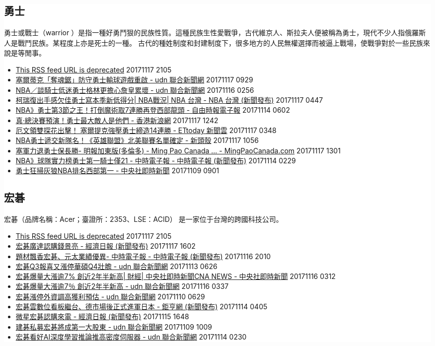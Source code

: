 ## 勇士

勇士或戰士（warrior ）是指一種好勇鬥狠的民族性質。這種民族生性愛戰爭，古代維京人、斯拉夫人便被稱為勇士，現代不少人指俄羅斯人是戰鬥民族。某程度上亦是死士的一種。
古代的種姓制度和封建制度下，很多地方的人民無權選擇而被逼上戰場，使戰爭對於一些民族來說是等閒事。
- [This RSS feed URL is deprecated](0 "This RSS feed URL is deprecated") 20171117 2105
- [塞爾蒂克「奪魂鋸」防守勇士輸球遊戲重啟 - udn 聯合新聞網](https://udn.com/news/story/7002/2824949 "塞爾蒂克「奪魂鋸」防守勇士輸球遊戲重啟 - udn 聯合新聞網") 20171117 0929
- [NBA／談騎士低迷勇士格林更擔心詹皇累壞 - udn 聯合新聞網](https://udn.com/news/story/7002/2821727 "NBA／談騎士低迷勇士格林更擔心詹皇累壞 - udn 聯合新聞網") 20171116 0256
- [柯瑞復出手感欠佳勇士寫本季新低得分| NBA戰況| NBA 台灣 - NBA 台灣 (新聞發布)](https://nba.udn.com/nba/story/6780/2824274 "柯瑞復出手感欠佳勇士寫本季新低得分| NBA戰況| NBA 台灣 - NBA 台灣 (新聞發布)") 20171117 0447
- [NBA》勇士第3節之王！打倒魔術取7連勝再登西部龍頭 - 自由時報電子報](http://sports.ltn.com.tw/news/breakingnews/2253155 "NBA》勇士第3節之王！打倒魔術取7連勝再登西部龍頭 - 自由時報電子報") 20171114 0602
- [真·總決賽預演！勇士最大敵人是他們 - 香港新浪網](http://sina.com.hk/news/article/20171117/0/4/2/%E7%9C%9F%E7%B8%BD%E6%B1%BA%E8%B3%BD%E9%A0%90%E6%BC%94%E5%8B%87%E5%A3%AB%E6%9C%80%E5%A4%A7%E6%95%B5%E4%BA%BA%E6%98%AF%E4%BB%96%E5%80%91-8138868.html "真·總決賽預演！勇士最大敵人是他們 - 香港新浪網") 20171117 1242
- [厄文領雙探花出擊！ 塞爾提克強壓勇士締造14連勝 - ETtoday 新聞雲](https://www.ettoday.net/news/20171117/1054183.htm "厄文領雙探花出擊！ 塞爾提克強壓勇士締造14連勝 - ETtoday 新聞雲") 20171117 0348
- [NBA勇士遞交新隊名！《英雄聯盟》北美聯賽名單確定 - 新頭殼](https://newtalk.tw/news/view/2017-11-17/104162 "NBA勇士遞交新隊名！《英雄聯盟》北美聯賽名單確定 - 新頭殼") 20171117 1056
- [塞軍力退勇士保長勝- 明報加東版(多倫多) - Ming Pao Canada ... - MingPaoCanada.com](http://www.mingpaocanada.com/Tor/htm/News/20171117/tsa1_r.htm "塞軍力退勇士保長勝- 明報加東版(多倫多) - Ming Pao Canada ... - MingPaoCanada.com") 20171117 1301
- [NBA》球隊實力榜勇士第一騎士僅21 - 中時電子報 - 中時電子報 (新聞發布)](http://www.chinatimes.com/realtimenews/20171114002113-260403 "NBA》球隊實力榜勇士第一騎士僅21 - 中時電子報 - 中時電子報 (新聞發布)") 20171114 0229
- [勇士狂掃灰狼NBA排名西部第一 - 中央社即時新聞](http://www.cna.com.tw/news/aspt/201711090247-1.aspx "勇士狂掃灰狼NBA排名西部第一 - 中央社即時新聞") 20171109 0901

## 宏碁

宏碁（品牌名稱：Acer；臺證所：2353、LSE：ACID） 是一家位于台灣的跨國科技公司。
- [This RSS feed URL is deprecated](0 "This RSS feed URL is deprecated") 20171117 2105
- [宏碁廣達認購錢景亮 - 經濟日報 (新聞發布)](https://money.udn.com/money/story/5739/2825473 "宏碁廣達認購錢景亮 - 經濟日報 (新聞發布)") 20171117 1602
- [題材飄香宏碁、元太業績優異- 中時電子報 - 中時電子報 (新聞發布)](http://www.chinatimes.com/newspapers/20171117001154-260206 "題材飄香宏碁、元太業績優異- 中時電子報 - 中時電子報 (新聞發布)") 20171116 2010
- [宏碁Q3報喜又漲停華碩Q4壯膽 - udn 聯合新聞網](https://udn.com/news/story/11317/2815497 "宏碁Q3報喜又漲停華碩Q4壯膽 - udn 聯合新聞網") 20171113 0626
- [宏碁爆量大漲逾7% 創近2年半新高| 財經| 中央社即時新聞CNA NEWS - 中央社即時新聞](http://www.cna.com.tw/news/afe/201711160057-1.aspx "宏碁爆量大漲逾7% 創近2年半新高| 財經| 中央社即時新聞CNA NEWS - 中央社即時新聞") 20171116 0312
- [宏碁爆量大漲逾7％ 創近2年半新高 - udn 聯合新聞網](https://udn.com/news/story/7250/2821789 "宏碁爆量大漲逾7％ 創近2年半新高 - udn 聯合新聞網") 20171116 0337
- [宏碁漲停外資調高獲利預估 - udn 聯合新聞網](https://money.udn.com/money/story/5710/2810247 "宏碁漲停外資調高獲利預估 - udn 聯合新聞網") 20171110 0629
- [宏碁雲數位看板繼台、德市場後正式進軍日本 - 鉅亨網 (新聞發布)](https://news.cnyes.com/news/id/3965144 "宏碁雲數位看板繼台、德市場後正式進軍日本 - 鉅亨網 (新聞發布)") 20171114 0405
- [微星宏碁認購來電 - 經濟日報 (新聞發布)](https://money.udn.com/money/story/5739/2820991 "微星宏碁認購來電 - 經濟日報 (新聞發布)") 20171115 1648
- [建碁私募宏碁將成第一大股東 - udn 聯合新聞網](https://udn.com/news/story/7240/2808484 "建碁私募宏碁將成第一大股東 - udn 聯合新聞網") 20171109 1009
- [宏碁看好AI深度學習推論推高密度伺服器 - udn 聯合新聞網](https://udn.com/news/story/7240/2817110 "宏碁看好AI深度學習推論推高密度伺服器 - udn 聯合新聞網") 20171114 0230

